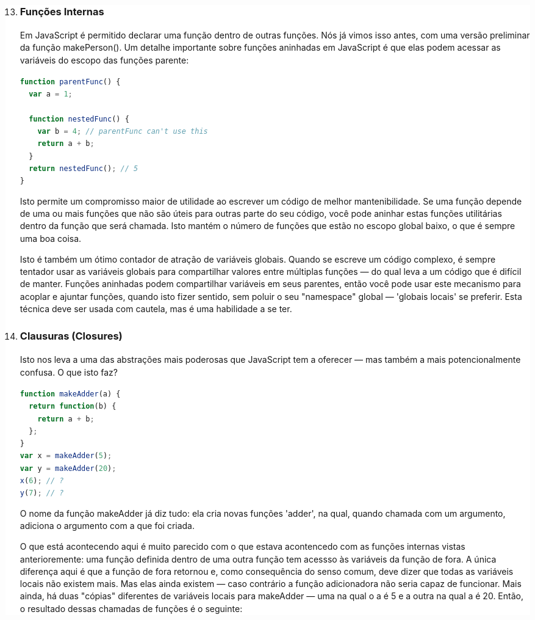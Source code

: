 13. ### Funções Internas

    Em JavaScript é permitido declarar uma função dentro de outras funções. Nós já vimos isso antes, com uma versão preliminar da função makePerson(). Um detalhe importante sobre funções aninhadas em JavaScript é que elas podem acessar as variáveis do escopo das funções parente:

    ```js
    function parentFunc() {
      var a = 1;

      function nestedFunc() {
        var b = 4; // parentFunc can't use this
        return a + b;
      }
      return nestedFunc(); // 5
    }
    ```

    Isto permite um compromisso maior de utilidade ao escrever um código de melhor mantenibilidade. Se uma função depende de uma ou mais funções que não são úteis para outras parte do seu código, você pode aninhar estas funções utilitárias dentro da função que será chamada. Isto mantém o número de funções que estão no escopo global baixo, o que é sempre uma boa coisa.

    Isto é também um ótimo contador de atração de variáveis globais. Quando se escreve um código complexo, é sempre tentador usar as variáveis globais para compartilhar valores entre múltiplas funções  — do qual leva a um código que é difícil de manter. Funções aninhadas podem compartilhar variáveis em seus parentes, então você pode usar este mecanismo para acoplar e ajuntar funções, quando isto fizer sentido, sem poluir o seu "namespace" global — 'globais locais' se preferir. Esta técnica deve ser usada com cautela, mas é uma habilidade a se ter.

14. ### Clausuras (Closures)

    Isto nos leva a uma das abstrações mais poderosas que JavaScript tem a oferecer — mas também a mais potencionalmente confusa. O que isto faz?

    ```js
    function makeAdder(a) {
      return function(b) {
        return a + b;
      };
    }
    var x = makeAdder(5);
    var y = makeAdder(20);
    x(6); // ?
    y(7); // ?
    ```

    O nome da função makeAdder já diz tudo: ela cria novas funções 'adder', na qual, quando chamada com um argumento, adiciona o argumento com a que foi criada.

    O que está acontecendo aqui é muito parecido com o que estava acontencedo com as funções internas vistas anterioremente: uma função definida dentro de uma outra função tem acessso às variáveis da função de fora. A única diferença aqui é que a função de fora retornou e, como consequência do senso comum, deve dizer que todas as variáveis locais não existem mais. Mas elas ainda existem — caso contrário a função adicionadora não seria capaz de funcionar. Mais ainda, há duas "cópias" diferentes de variáveis locais para makeAdder — uma na qual o a é 5 e a outra na qual a é 20.  Então, o resultado dessas chamadas de funções é o seguinte:
